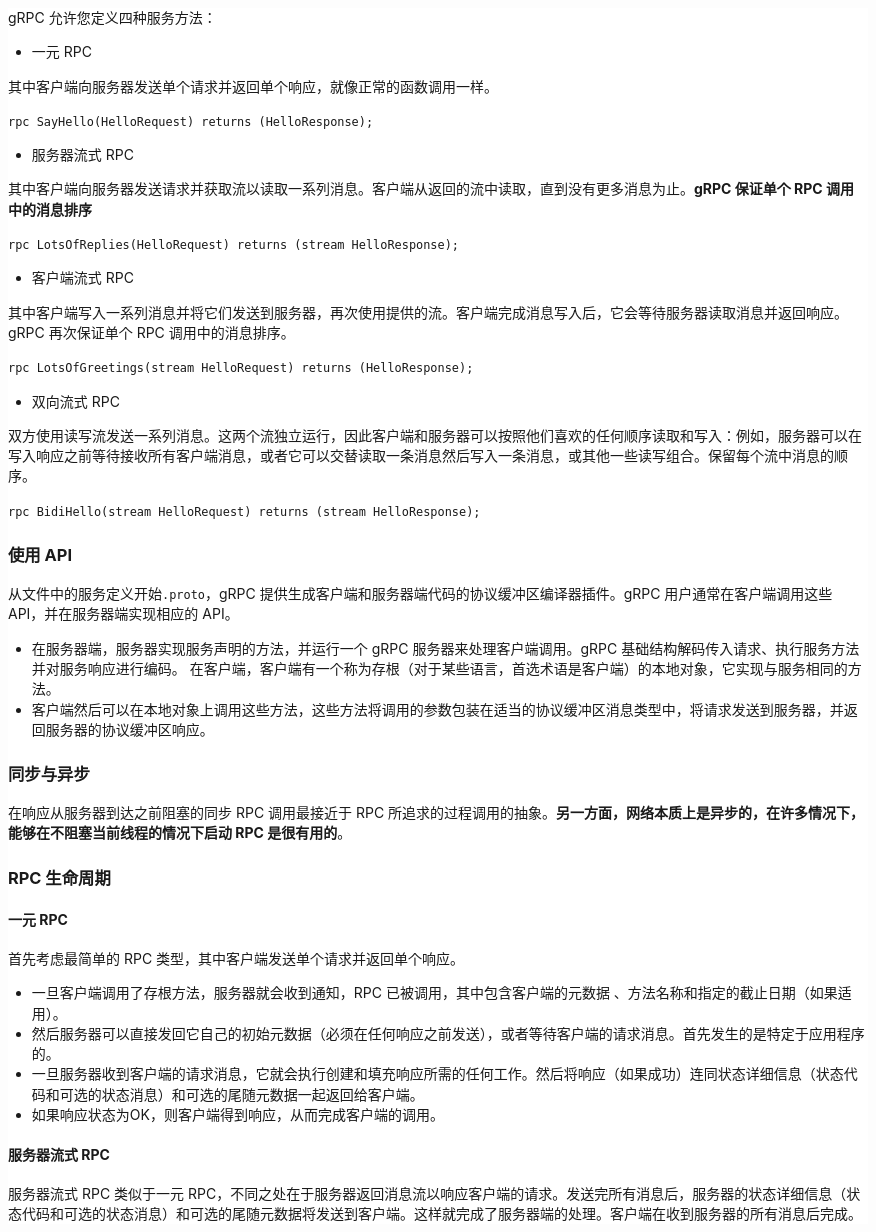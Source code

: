 gRPC 允许您定义四种服务方法：

- 一元 RPC

其中客户端向服务器发送单个请求并返回单个响应，就像正常的函数调用一样。

```protobuf
rpc SayHello(HelloRequest) returns (HelloResponse);
```

- 服务器流式 RPC

其中客户端向服务器发送请求并获取流以读取一系列消息。客户端从返回的流中读取，直到没有更多消息为止。**gRPC 保证单个 RPC 调用中的消息排序**

```protobuf
rpc LotsOfReplies(HelloRequest) returns (stream HelloResponse);
```

- 客户端流式 RPC

其中客户端写入一系列消息并将它们发送到服务器，再次使用提供的流。客户端完成消息写入后，它会等待服务器读取消息并返回响应。gRPC 再次保证单个 RPC 调用中的消息排序。

```protobuf
rpc LotsOfGreetings(stream HelloRequest) returns (HelloResponse);
```

- 双向流式 RPC

双方使用读写流发送一系列消息。这两个流独立运行，因此客户端和服务器可以按照他们喜欢的任何顺序读取和写入：例如，服务器可以在写入响应之前等待接收所有客户端消息，或者它可以交替读取一条消息然后写入一条消息，或其他一些读写组合。保留每个流中消息的顺序。

```protobuf
rpc BidiHello(stream HelloRequest) returns (stream HelloResponse);
```

### 使用 API

从文件中的服务定义开始`.proto`，gRPC 提供生成客户端和服务器端代码的协议缓冲区编译器插件。gRPC 用户通常在客户端调用这些 API，并在服务器端实现相应的 API。

- 在服务器端，服务器实现服务声明的方法，并运行一个 gRPC 服务器来处理客户端调用。gRPC 基础结构解码传入请求、执行服务方法并对服务响应进行编码。
在客户端，客户端有一个称为存根（对于某些语言，首选术语是客户端）的本地对象，它实现与服务相同的方法。
- 客户端然后可以在本地对象上调用这些方法，这些方法将调用的参数包装在适当的协议缓冲区消息类型中，将请求发送到服务器，并返回服务器的协议缓冲区响应。

### 同步与异步

在响应从服务器到达之前阻塞的同步 RPC 调用最接近于 RPC 所追求的过程调用的抽象。**另一方面，网络本质上是异步的，在许多情况下，能够在不阻塞当前线程的情况下启动 RPC 是很有用的**。


### RPC 生命周期

#### 一元 RPC
首先考虑最简单的 RPC 类型，其中客户端发送单个请求并返回单个响应。

- 一旦客户端调用了存根方法，服务器就会收到通知，RPC 已被调用，其中包含客户端的元数据 、方法名称和指定的截止日期（如果适用）。
- 然后服务器可以直接发回它自己的初始元数据（必须在任何响应之前发送），或者等待客户端的请求消息。首先发生的是特定于应用程序的。
- 一旦服务器收到客户端的请求消息，它就会执行创建和填充响应所需的任何工作。然后将响应（如果成功）连同状态详细信息（状态代码和可选的状态消息）和可选的尾随元数据一起返回给客户端。
- 如果响应状态为OK，则客户端得到响应，从而完成客户端的调用。

#### 服务器流式 RPC
服务器流式 RPC 类似于一元 RPC，不同之处在于服务器返回消息流以响应客户端的请求。发送完所有消息后，服务器的状态详细信息（状态代码和可选的状态消息）和可选的尾随元数据将发送到客户端。这样就完成了服务器端的处理。客户端在收到服务器的所有消息后完成。
